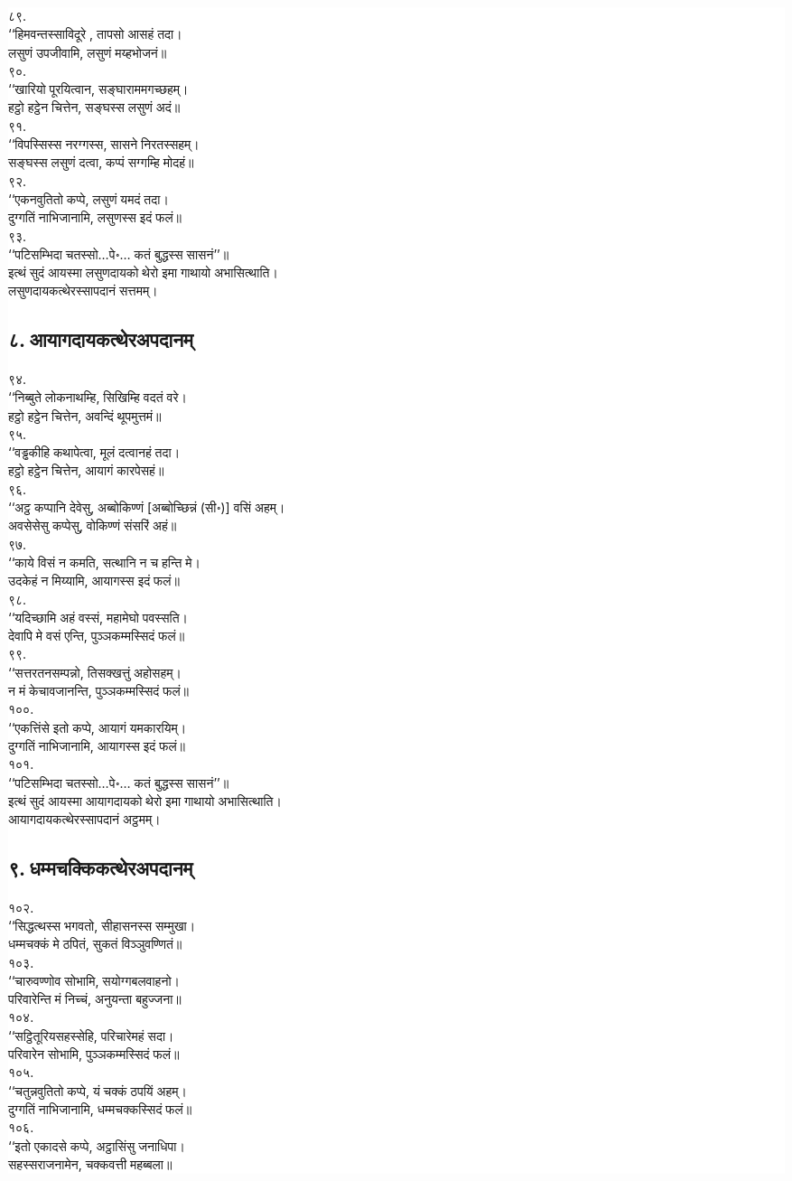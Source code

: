 ८९.  
‘‘हिमवन्तस्साविदूरे , तापसो आसहं तदा।  
लसुणं उपजीवामि, लसुणं मय्हभोजनं॥  
९०.  
‘‘खारियो पूरयित्वान, सङ्घाराममगच्छहम्।  
हट्ठो हट्ठेन चित्तेन, सङ्घस्स लसुणं अदं॥  
९१.  
‘‘विपस्सिस्स नरग्गस्स, सासने निरतस्सहम्।  
सङ्घस्स लसुणं दत्वा, कप्पं सग्गम्हि मोदहं॥  
९२.  
‘‘एकनवुतितो कप्पे, लसुणं यमदं तदा।  
दुग्गतिं नाभिजानामि, लसुणस्स इदं फलं॥  
९३.  
‘‘पटिसम्भिदा चतस्सो…पे॰… कतं बुद्धस्स सासनं’’॥  
इत्थं सुदं आयस्मा लसुणदायको थेरो इमा गाथायो अभासित्थाति।  
लसुणदायकत्थेरस्सापदानं सत्तमम्।  


## ८. आयागदायकत्थेरअपदानम्

९४.  
‘‘निब्बुते लोकनाथम्हि, सिखिम्हि वदतं वरे।  
हट्ठो हट्ठेन चित्तेन, अवन्दिं थूपमुत्तमं॥  
९५.  
‘‘वड्ढकीहि कथापेत्वा, मूलं दत्वानहं तदा।  
हट्ठो हट्ठेन चित्तेन, आयागं कारपेसहं॥  
९६.  
‘‘अट्ठ कप्पानि देवेसु, अब्बोकिण्णं [अब्बोच्छिन्नं (सी॰)] वसिं अहम्।  
अवसेसेसु कप्पेसु, वोकिण्णं संसरिं अहं॥  
९७.  
‘‘काये विसं न कमति, सत्थानि न च हन्ति मे।  
उदकेहं न मिय्यामि, आयागस्स इदं फलं॥  
९८.  
‘‘यदिच्छामि अहं वस्सं, महामेघो पवस्सति।  
देवापि मे वसं एन्ति, पुञ्ञकम्मस्सिदं फलं॥  
९९.  
‘‘सत्तरतनसम्पन्नो, तिसक्खत्तुं अहोसहम्।  
न मं केचावजानन्ति, पुञ्ञकम्मस्सिदं फलं॥  
१००.  
‘‘एकत्तिंसे इतो कप्पे, आयागं यमकारयिम्।  
दुग्गतिं नाभिजानामि, आयागस्स इदं फलं॥  
१०१.  
‘‘पटिसम्भिदा चतस्सो…पे॰… कतं बुद्धस्स सासनं’’॥  
इत्थं सुदं आयस्मा आयागदायको थेरो इमा गाथायो अभासित्थाति।  
आयागदायकत्थेरस्सापदानं अट्ठमम्।  


## ९. धम्मचक्किकत्थेरअपदानम्

१०२.  
‘‘सिद्धत्थस्स भगवतो, सीहासनस्स सम्मुखा।  
धम्मचक्कं मे ठपितं, सुकतं विञ्ञुवण्णितं॥  
१०३.  
‘‘चारुवण्णोव सोभामि, सयोग्गबलवाहनो।  
परिवारेन्ति मं निच्चं, अनुयन्ता बहुज्जना॥  
१०४.  
‘‘सट्ठितूरियसहस्सेहि, परिचारेमहं सदा।  
परिवारेन सोभामि, पुञ्ञकम्मस्सिदं फलं॥  
१०५.  
‘‘चतुन्नवुतितो कप्पे, यं चक्कं ठपयिं अहम्।  
दुग्गतिं नाभिजानामि, धम्मचक्कस्सिदं फलं॥  
१०६.  
‘‘इतो एकादसे कप्पे, अट्ठासिंसु जनाधिपा।  
सहस्सराजनामेन, चक्कवत्ती महब्बला॥  